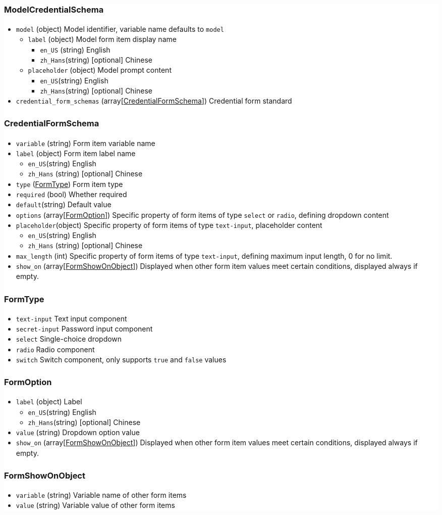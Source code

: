 ### ModelCredentialSchema

- `model` (object) Model identifier, variable name defaults to `model`
  - `label` (object) Model form item display name
    - `en_US` (string) English
    - `zh_Hans`(string) [optional] Chinese
  - `placeholder` (object) Model prompt content
    - `en_US`(string) English
    - `zh_Hans`(string) [optional] Chinese
- `credential_form_schemas` (array[[CredentialFormSchema](#CredentialFormSchema)]) Credential form standard

### CredentialFormSchema

- `variable` (string) Form item variable name
- `label` (object) Form item label name
  - `en_US`(string) English
  - `zh_Hans` (string) [optional] Chinese
- `type` ([FormType](#FormType)) Form item type
- `required` (bool) Whether required
- `default`(string) Default value
- `options` (array[[FormOption](#FormOption)]) Specific property of form items of type `select` or `radio`, defining dropdown content
- `placeholder`(object) Specific property of form items of type `text-input`, placeholder content
  - `en_US`(string) English
  - `zh_Hans` (string) [optional] Chinese
- `max_length` (int) Specific property of form items of type `text-input`, defining maximum input length, 0 for no limit.
- `show_on` (array[[FormShowOnObject](#FormShowOnObject)]) Displayed when other form item values meet certain conditions, displayed always if empty.

### FormType

- `text-input` Text input component
- `secret-input` Password input component
- `select` Single-choice dropdown
- `radio` Radio component
- `switch` Switch component, only supports `true` and `false` values

### FormOption

- `label` (object) Label
  - `en_US`(string) English
  - `zh_Hans`(string) [optional] Chinese
- `value` (string) Dropdown option value
- `show_on` (array[[FormShowOnObject](#FormShowOnObject)]) Displayed when other form item values meet certain conditions, displayed always if empty.

### FormShowOnObject

- `variable` (string) Variable name of other form items
- `value` (string) Variable value of other form items

